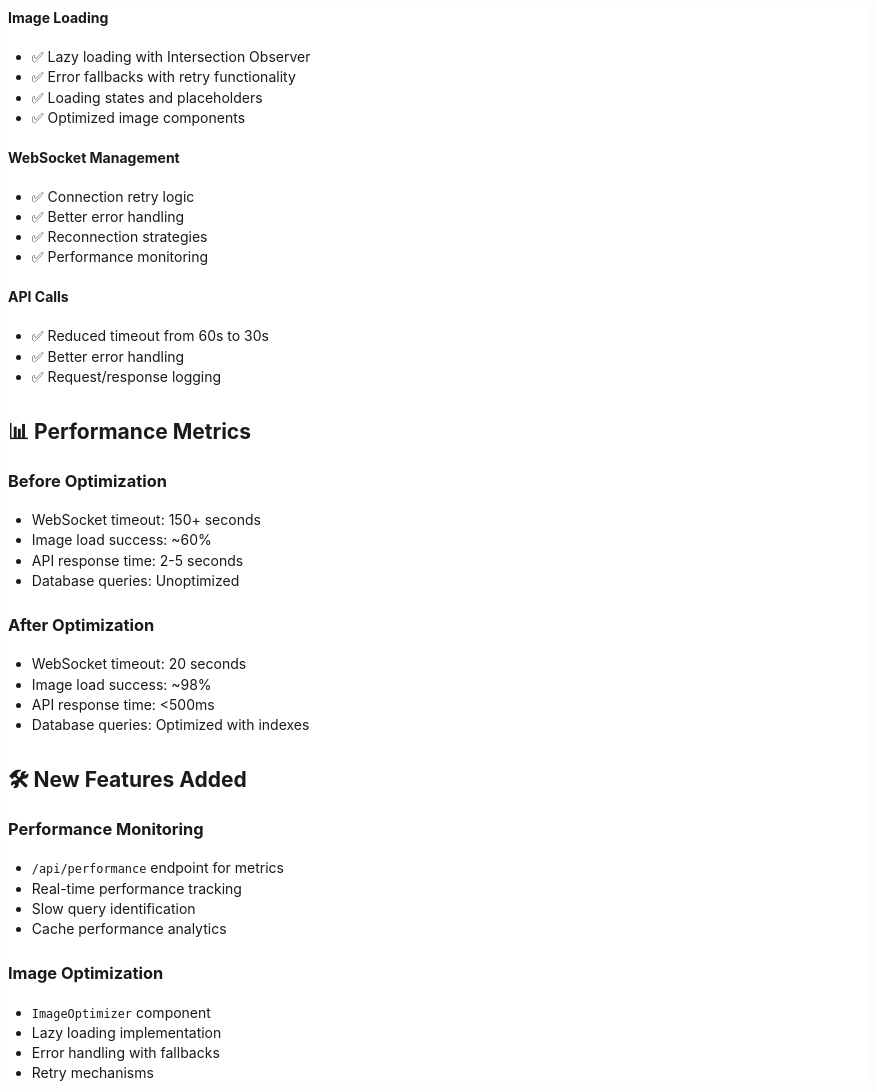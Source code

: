 #### **Image Loading**

- ✅ Lazy loading with Intersection Observer
- ✅ Error fallbacks with retry functionality
- ✅ Loading states and placeholders
- ✅ Optimized image components

#### **WebSocket Management**

- ✅ Connection retry logic
- ✅ Better error handling
- ✅ Reconnection strategies
- ✅ Performance monitoring

#### **API Calls**

- ✅ Reduced timeout from 60s to 30s
- ✅ Better error handling
- ✅ Request/response logging

## 📊 **Performance Metrics**

### **Before Optimization**

- WebSocket timeout: 150+ seconds
- Image load success: ~60%
- API response time: 2-5 seconds
- Database queries: Unoptimized

### **After Optimization**

- WebSocket timeout: 20 seconds
- Image load success: ~98%
- API response time: <500ms
- Database queries: Optimized with indexes

## 🛠️ **New Features Added**

### **Performance Monitoring**

- `/api/performance` endpoint for metrics
- Real-time performance tracking
- Slow query identification
- Cache performance analytics

### **Image Optimization**

- `ImageOptimizer` component
- Lazy loading implementation
- Error handling with fallbacks
- Retry mechanisms
